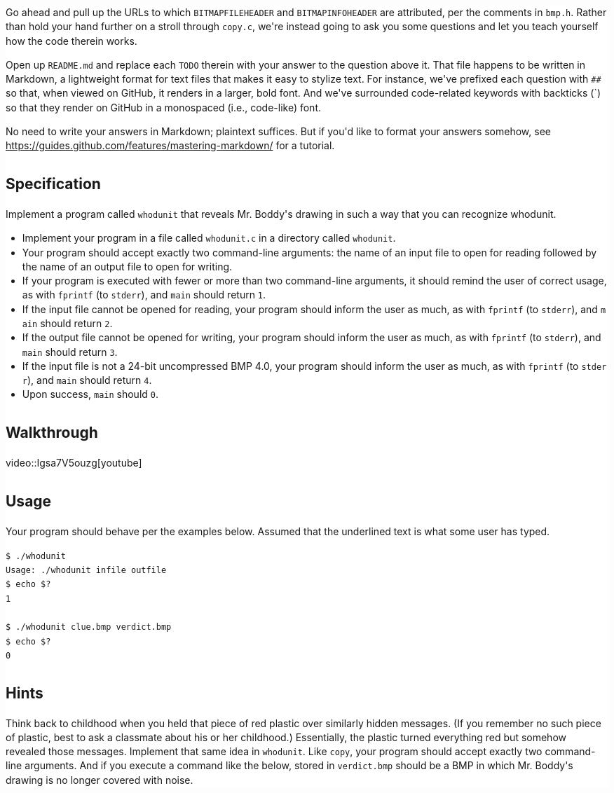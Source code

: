 Go ahead and pull up the URLs to which `BITMAPFILEHEADER` and `BITMAPINFOHEADER` are attributed, per the comments in `bmp.h`. Rather than hold your hand further on a stroll through `copy.c`, we're instead going to ask you some questions and let you teach yourself how the code therein works.

Open up `README.md` and replace each `TODO` therein with your answer to the question above it. That file happens to be written in Markdown, a lightweight format for text files that makes it easy to stylize text. For instance, we've prefixed each question with `##` so that, when viewed on GitHub, it renders in a larger, bold font. And we've surrounded code-related keywords with backticks (\`) so that they render on GitHub in a monospaced (i.e., code-like) font.

No need to write your answers in Markdown; plaintext suffices. But if you'd like to format your answers somehow, see https://guides.github.com/features/mastering-markdown/ for a tutorial.

## Specification

Implement a program called `whodunit` that reveals Mr. Boddy's drawing in such a way that you can recognize whodunit.

* Implement your program in a file called `whodunit.c` in a directory called `whodunit`.
* Your program should accept exactly two command-line arguments: the name of an input file to open for reading followed by the name of an output file to open for writing.
* If your program is executed with fewer or more than two command-line arguments, it should remind the user of correct usage, as with `fprintf` (to `stderr`), and `main` should return `1`.
* If the input file cannot be opened for reading, your program should inform the user as much, as with `fprintf` (to `stderr`), and `main` should return `2`.
* If the output file cannot be opened for writing, your program should inform the user as much, as with `fprintf` (to `stderr`), and `main` should return `3`.
* If the input file is not a 24-bit uncompressed BMP 4.0, your program should inform the user as much, as with `fprintf` (to `stderr`), and `main` should return `4`.
* Upon success, `main` should `0`.

## Walkthrough

video::Igsa7V5ouzg[youtube]

## Usage

Your program should behave per the examples below. Assumed that the underlined text is what some user has typed.

    $ ./whodunit
    Usage: ./whodunit infile outfile
    $ echo $?
    1

    $ ./whodunit clue.bmp verdict.bmp
    $ echo $?
    0

## Hints

Think back to childhood when you held that piece of red plastic over similarly hidden messages. (If you remember no such piece of plastic, best to ask a classmate about his or her childhood.) Essentially, the plastic turned everything red but somehow revealed those messages. Implement that same idea in `whodunit`. Like `copy`, your program should accept exactly two command-line arguments. And if you execute a command like the below, stored in `verdict.bmp` should be a BMP in which Mr. Boddy's drawing is no longer covered with noise.

